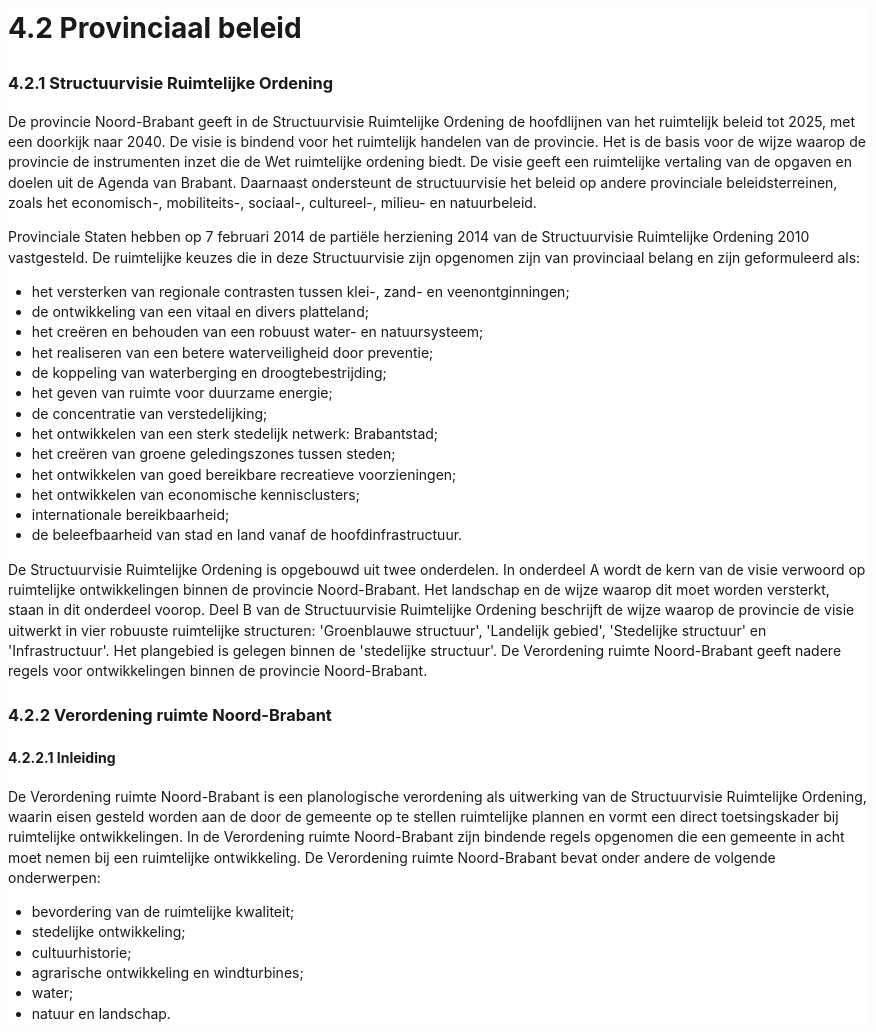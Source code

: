 # <span id="page-15-3"></span>**4.2 Provinciaal beleid**

### <span id="page-15-4"></span>**4.2.1 Structuurvisie Ruimtelijke Ordening**

De provincie Noord-Brabant geeft in de Structuurvisie Ruimtelijke Ordening de hoofdlijnen van het ruimtelijk beleid tot 2025, met een doorkijk naar 2040. De visie is bindend voor het ruimtelijk handelen van de provincie. Het is de basis voor de wijze waarop de provincie de instrumenten inzet die de Wet ruimtelijke ordening biedt. De visie geeft een ruimtelijke vertaling van de opgaven en doelen uit de Agenda van Brabant. Daarnaast ondersteunt de structuurvisie het beleid op andere provinciale beleidsterreinen, zoals het economisch-, mobiliteits-, sociaal-, cultureel-, milieu- en natuurbeleid.

Provinciale Staten hebben op 7 februari 2014 de partiële herziening 2014 van de Structuurvisie Ruimtelijke Ordening 2010 vastgesteld. De ruimtelijke keuzes die in deze Structuurvisie zijn opgenomen zijn van provinciaal belang en zijn geformuleerd als:

- het versterken van regionale contrasten tussen klei-, zand- en veenontginningen;
- de ontwikkeling van een vitaal en divers platteland;
- het creëren en behouden van een robuust water- en natuursysteem;
- het realiseren van een betere waterveiligheid door preventie;
- de koppeling van waterberging en droogtebestrijding;
- het geven van ruimte voor duurzame energie;
- de concentratie van verstedelijking;
- het ontwikkelen van een sterk stedelijk netwerk: Brabantstad;
- het creëren van groene geledingszones tussen steden;
- het ontwikkelen van goed bereikbare recreatieve voorzieningen;
- het ontwikkelen van economische kennisclusters;
- internationale bereikbaarheid;
- de beleefbaarheid van stad en land vanaf de hoofdinfrastructuur.

De Structuurvisie Ruimtelijke Ordening is opgebouwd uit twee onderdelen. In onderdeel A wordt de kern van de visie verwoord op ruimtelijke ontwikkelingen binnen de provincie Noord-Brabant. Het landschap en de wijze waarop dit moet worden versterkt, staan in dit onderdeel voorop. Deel B van de Structuurvisie Ruimtelijke Ordening beschrijft de wijze waarop de provincie de visie uitwerkt in vier robuuste ruimtelijke structuren: 'Groenblauwe structuur', 'Landelijk gebied', 'Stedelijke structuur' en 'Infrastructuur'. Het plangebied is gelegen binnen de 'stedelijke structuur'. De Verordening ruimte Noord-Brabant geeft nadere regels voor ontwikkelingen binnen de provincie Noord-Brabant.

### <span id="page-16-0"></span>**4.2.2 Verordening ruimte Noord-Brabant**

#### **4.2.2.1 Inleiding**

De Verordening ruimte Noord-Brabant is een planologische verordening als uitwerking van de Structuurvisie Ruimtelijke Ordening, waarin eisen gesteld worden aan de door de gemeente op te stellen ruimtelijke plannen en vormt een direct toetsingskader bij ruimtelijke ontwikkelingen. In de Verordening ruimte Noord-Brabant zijn bindende regels opgenomen die een gemeente in acht moet nemen bij een ruimtelijke ontwikkeling. De Verordening ruimte Noord-Brabant bevat onder andere de volgende onderwerpen:

- bevordering van de ruimtelijke kwaliteit;
- stedelijke ontwikkeling;
- cultuurhistorie;
- agrarische ontwikkeling en windturbines;
- water;
- natuur en landschap.
